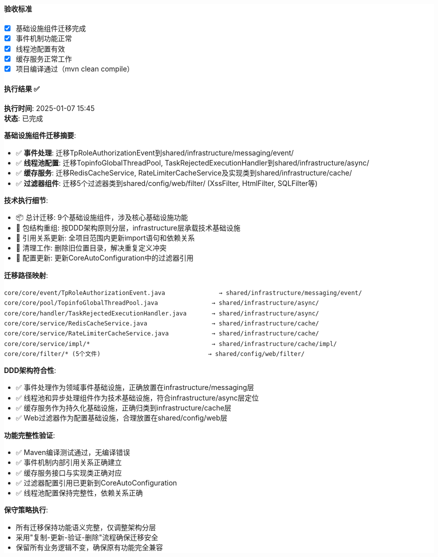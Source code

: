 #### 验收标准
- [x] 基础设施组件迁移完成
- [x] 事件机制功能正常
- [x] 线程池配置有效
- [x] 缓存服务正常工作
- [x] 项目编译通过（mvn clean compile）

#### 执行结果 ✅
**执行时间**: 2025-01-07 15:45  
**状态**: 已完成  

**基础设施组件迁移摘要**:
- ✅ **事件处理**: 迁移TpRoleAuthorizationEvent到shared/infrastructure/messaging/event/
- ✅ **线程池配置**: 迁移TopinfoGlobalThreadPool, TaskRejectedExecutionHandler到shared/infrastructure/async/
- ✅ **缓存服务**: 迁移RedisCacheService, RateLimiterCacheService及实现类到shared/infrastructure/cache/
- ✅ **过滤器组件**: 迁移5个过滤器类到shared/config/web/filter/ (XssFilter, HtmlFilter, SQLFilter等)

**技术执行细节**:
- 📦 总计迁移: 9个基础设施组件，涉及核心基础设施功能
- 🔄 包结构重组: 按DDD架构原则分层，infrastructure层承载技术基础设施
- 📝 引用关系更新: 全项目范围内更新import语句和依赖关系
- 🧹 清理工作: 删除旧位置目录，解决重复定义冲突
- 🔧 配置更新: 更新CoreAutoConfiguration中的过滤器引用

**迁移路径映射**:
```
core/core/event/TpRoleAuthorizationEvent.java               → shared/infrastructure/messaging/event/
core/core/pool/TopinfoGlobalThreadPool.java               → shared/infrastructure/async/
core/core/handler/TaskRejectedExecutionHandler.java       → shared/infrastructure/async/
core/core/service/RedisCacheService.java                  → shared/infrastructure/cache/
core/core/service/RateLimiterCacheService.java            → shared/infrastructure/cache/
core/core/service/impl/*                                  → shared/infrastructure/cache/impl/
core/core/filter/* (5个文件)                              → shared/config/web/filter/
```

**DDD架构符合性**:
- ✅ 事件处理作为领域事件基础设施，正确放置在infrastructure/messaging层
- ✅ 线程池和异步处理组件作为技术基础设施，符合infrastructure/async层定位
- ✅ 缓存服务作为持久化基础设施，正确归类到infrastructure/cache层
- ✅ Web过滤器作为配置基础设施，合理放置在shared/config/web层

**功能完整性验证**:
- ✅ Maven编译测试通过，无编译错误
- ✅ 事件机制内部引用关系正确建立
- ✅ 缓存服务接口与实现类正确对应
- ✅ 过滤器配置引用已更新到CoreAutoConfiguration
- ✅ 线程池配置保持完整性，依赖关系正确

**保守策略执行**:
- 所有迁移保持功能语义完整，仅调整架构分层
- 采用"复制-更新-验证-删除"流程确保迁移安全
- 保留所有业务逻辑不变，确保原有功能完全兼容
